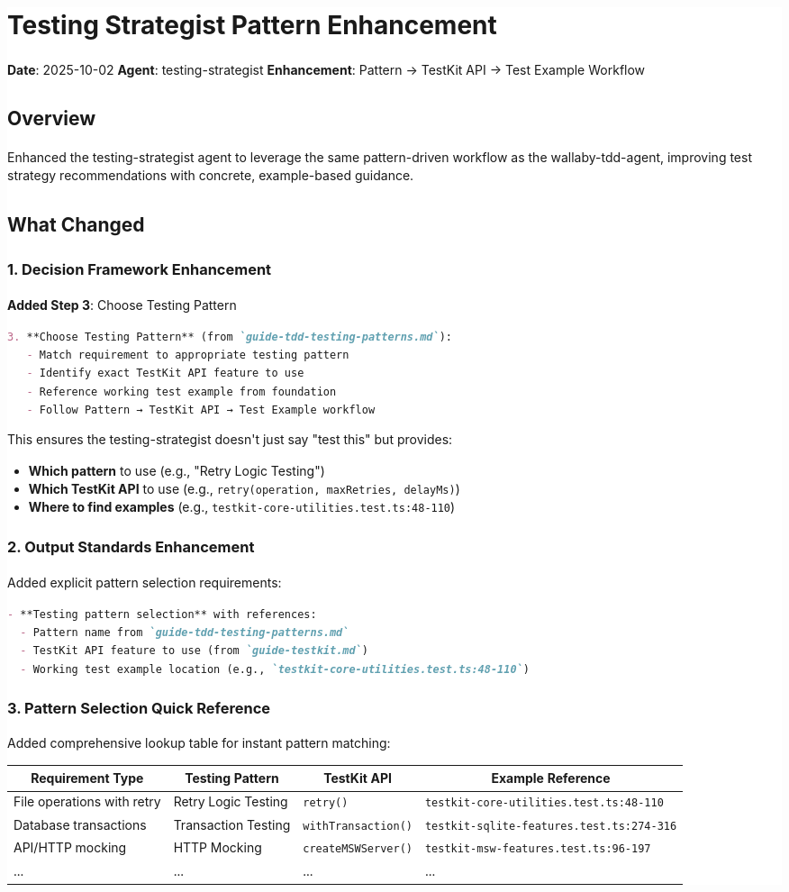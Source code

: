 # Testing Strategist Pattern Enhancement

**Date**: 2025-10-02
**Agent**: testing-strategist
**Enhancement**: Pattern → TestKit API → Test Example Workflow

## Overview

Enhanced the testing-strategist agent to leverage the same pattern-driven workflow as the wallaby-tdd-agent, improving test strategy recommendations with concrete, example-based guidance.

## What Changed

### 1. Decision Framework Enhancement

**Added Step 3**: Choose Testing Pattern

```markdown
3. **Choose Testing Pattern** (from `guide-tdd-testing-patterns.md`):
   - Match requirement to appropriate testing pattern
   - Identify exact TestKit API feature to use
   - Reference working test example from foundation
   - Follow Pattern → TestKit API → Test Example workflow
```

This ensures the testing-strategist doesn't just say "test this" but provides:

- **Which pattern** to use (e.g., "Retry Logic Testing")
- **Which TestKit API** to use (e.g., `retry(operation, maxRetries, delayMs)`)
- **Where to find examples** (e.g., `testkit-core-utilities.test.ts:48-110`)

### 2. Output Standards Enhancement

Added explicit pattern selection requirements:

```markdown
- **Testing pattern selection** with references:
  - Pattern name from `guide-tdd-testing-patterns.md`
  - TestKit API feature to use (from `guide-testkit.md`)
  - Working test example location (e.g., `testkit-core-utilities.test.ts:48-110`)
```

### 3. Pattern Selection Quick Reference

Added comprehensive lookup table for instant pattern matching:

| Requirement Type           | Testing Pattern     | TestKit API         | Example Reference                         |
| -------------------------- | ------------------- | ------------------- | ----------------------------------------- |
| File operations with retry | Retry Logic Testing | `retry()`           | `testkit-core-utilities.test.ts:48-110`   |
| Database transactions      | Transaction Testing | `withTransaction()` | `testkit-sqlite-features.test.ts:274-316` |
| API/HTTP mocking           | HTTP Mocking        | `createMSWServer()` | `testkit-msw-features.test.ts:96-197`     |
| ...                        | ...                 | ...                 | ...                                       |
